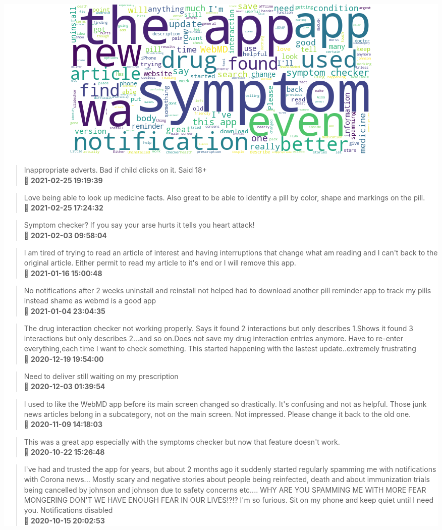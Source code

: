 <p align="center">
<img src="2_star_reviews_wordcloud.png" alt="com.webmd.android 2 reviews"/>
</p>

> Inappropriate adverts. Bad if child clicks on it. Said 18+<br> :date: __2021-02-25 19:19:39__

> Love being able to look up medicine facts. Also great to be able to identify a pill by color, shape and markings on the pill.<br> :date: __2021-02-25 17:24:32__

> Symptom checker? If you say your arse hurts it tells you heart attack!<br> :date: __2021-02-03 09:58:04__

> I am tired of trying to read an article of interest and having interruptions that change what am reading and I can't back to the original article. Either permit to read my article to it's end or I will remove this app.<br> :date: __2021-01-16 15:00:48__

> No notifications after 2 weeks uninstall and reinstall not helped had to download another pill reminder app to track my pills instead shame as webmd is a good app<br> :date: __2021-01-04 23:04:35__

> The drug interaction checker not working properly. Says it found 2 interactions but only describes 1.Shows it found 3 interactions but only describes 2...and so on.Does not save my drug interaction entries anymore. Have to re-enter everything,each time I want to check something. This started happening with the lastest update..extremely frustrating<br> :date: __2020-12-19 19:54:00__

> Need to deliver still waiting on my prescription<br> :date: __2020-12-03 01:39:54__

> I used to like the WebMD app before its main screen changed so drastically. It's confusing and not as helpful. Those junk news articles belong in a subcategory, not on the main screen. Not impressed. Please change it back to the old one.<br> :date: __2020-11-09 14:18:03__

> This was a great app especially with the symptoms checker but now that feature doesn't work.<br> :date: __2020-10-22 15:26:48__

> I've had and trusted the app for years, but about 2 months ago it suddenly started regularly spamming me with notifications with Corona news... Mostly scary and negative stories about people being reinfected, death and about immunization trials being cancelled by johnson and johnson due to safety concerns etc.... WHY ARE YOU SPAMMING ME WITH MORE FEAR MONGERING DON'T WE HAVE ENOUGH FEAR IN OUR LIVES!?!? I'm so furious. Sit on my phone and keep quiet until I need you. Notifications disabled<br> :date: __2020-10-15 20:02:53__
